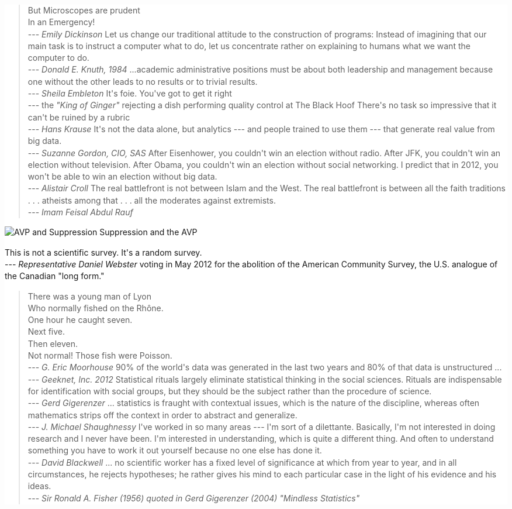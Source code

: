 > But Microscopes are prudent <br>
> In an Emergency! <br>
> --- _Emily Dickinson_
Let us change our traditional attitude to the construction of programs:
Instead of imagining that our main task is to instruct a computer what to do,
let us concentrate rather on explaining to humans what we want the computer
to do. 
<br>--- _Donald E. Knuth, 1984_
...academic administrative positions must be about both leadership and
management because one without the other leads to no results or to trivial
results. <br>--- _Sheila Embleton_ 
It's foie. You've got to get it right  <br>--- the _"King of Ginger"_ rejecting a
dish performing quality control at The Black Hoof
There's no task so impressive that it can't be ruined by a rubric <br>--- _Hans
Krause_
It's not the data alone, but analytics --- and people trained to use them ---
that generate real value from big data. <br>--- _Suzanne Gordon, CIO, SAS_
After Eisenhower, you couldn't win an election without radio. After JFK, you
couldn't win an election without television. After Obama, you couldn't win an
election without social networking. I predict that in 2012, you won't be able
to win an election without big data. <br>--- _Alistair Croll_
The real battlefront is not between Islam and the West. The real battlefront is
between all the faith traditions . . . atheists among that . . . all the
moderates against extremists. <br>--- _Imam Feisal Abdul Rauf_

<span class="marginnote">
   <img src='http://mtor.sci.yorku.ca/MATH6642/pix/rot.gif' alt="AVP and Suppression">
Suppression and the AVP   
</span>

This is not a scientific survey. It's a random survey. <br>--- _Representative
Daniel Webster_ voting in May 2012 for the abolition of the American Community
Survey, the U.S. analogue of the Canadian "long form."
> There was a young man of Lyon<br>
> Who normally fished on the Rhône.<br> 
> One hour he caught seven.<br> 
> Next five.<br> 
> Then eleven.<br> 
> Not normal!  Those fish were Poisson.<br> 
> --- _G. Eric Moorhouse_
90% of the world's data was generated in the last two years and 80% of that
data is unstructured ... <br>--- _Geeknet, Inc. 2012_
Statistical rituals largely eliminate statistical thinking in the social
sciences. Rituals are indispensable for identification with social groups,
but they should be the subject rather than the procedure of science. 
<br>--- _Gerd Gigerenzer_
... statistics is fraught with contextual issues, which is the nature of the
discipline, whereas often mathematics strips off the context in order to
abstract and generalize. <br>--- _J. Michael Shaughnessy_
I've worked in so many areas --- I'm sort of a dilettante. Basically, I'm not
interested in doing research and I never have been. I'm interested in
understanding, which is quite a different thing. And often to understand
something you have to work it out yourself because no one else has done it. 
<br>--- _David Blackwell_
... no scientific worker has a fixed level of significance at which from year to year, and
in all circumstances, he rejects hypotheses; he rather gives his mind to each particular
case in the light of his evidence and his ideas.
<br>--- _Sir Ronald A. Fisher (1956) quoted in Gerd Gigerenzer (2004) "Mindless Statistics"_

